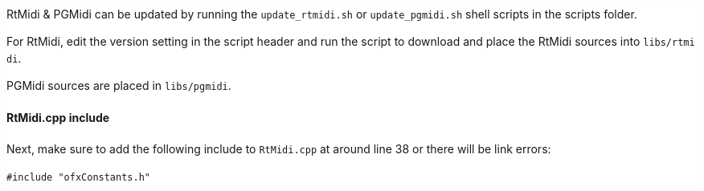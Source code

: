 RtMidi & PGMidi can be updated by running the `update_rtmidi.sh` or `update_pgmidi.sh` shell scripts in the scripts folder.

For RtMidi, edit the version setting in the script header and run the script to download and place the RtMidi sources into `libs/rtmidi`.

PGMidi sources are placed in `libs/pgmidi`.

#### RtMidi.cpp include

Next, make sure to add the following include to `RtMidi.cpp` at around line 38 or there will be link errors:

    #include "ofxConstants.h"

